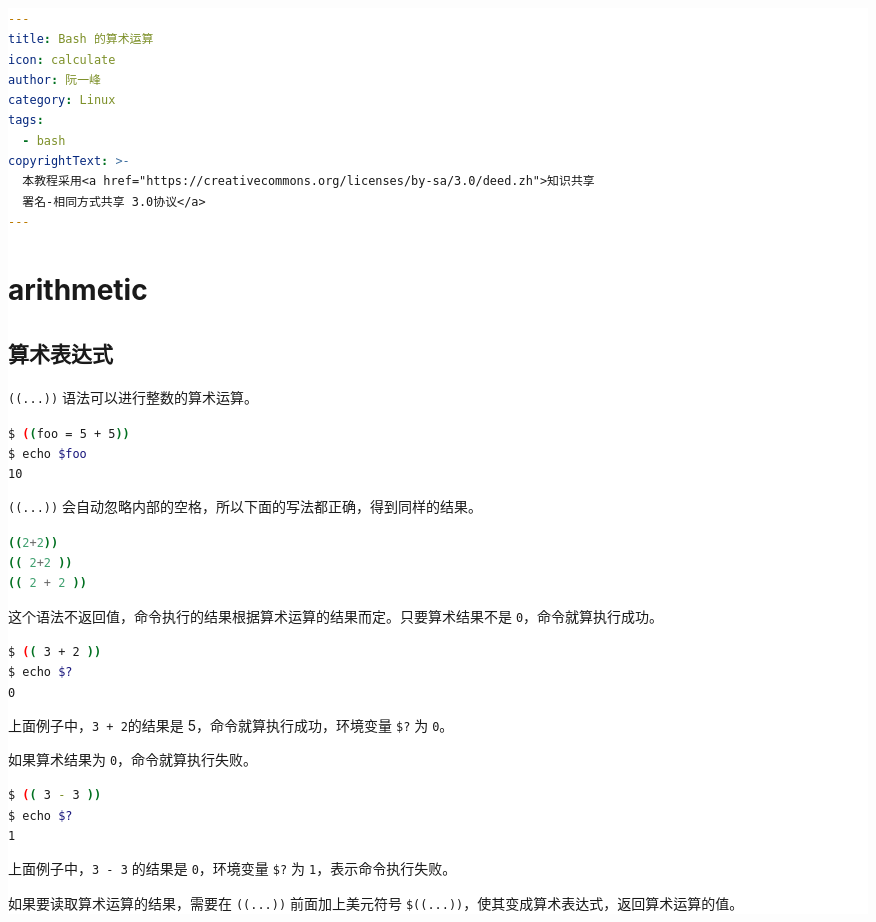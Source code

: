 ```yaml
---
title: Bash 的算术运算
icon: calculate
author: 阮一峰
category: Linux
tags:
  - bash
copyrightText: >-
  本教程采用<a href="https://creativecommons.org/licenses/by-sa/3.0/deed.zh">知识共享
  署名-相同方式共享 3.0协议</a>
---
```


# arithmetic

## 算术表达式

`((...))` 语法可以进行整数的算术运算。

```bash
$ ((foo = 5 + 5))
$ echo $foo
10
```

`((...))` 会自动忽略内部的空格，所以下面的写法都正确，得到同样的结果。

```bash
((2+2))
(( 2+2 ))
(( 2 + 2 ))
```

这个语法不返回值，命令执行的结果根据算术运算的结果而定。只要算术结果不是 `0`，命令就算执行成功。

```bash
$ (( 3 + 2 ))
$ echo $?
0
```

上面例子中，`3 + 2`的结果是 5，命令就算执行成功，环境变量 `$?` 为 `0`。

如果算术结果为 `0`，命令就算执行失败。

```bash
$ (( 3 - 3 ))
$ echo $?
1
```

上面例子中，`3 - 3` 的结果是 `0`，环境变量 `$?` 为 `1`，表示命令执行失败。

如果要读取算术运算的结果，需要在 `((...))` 前面加上美元符号 `$((...))`，使其变成算术表达式，返回算术运算的值。
